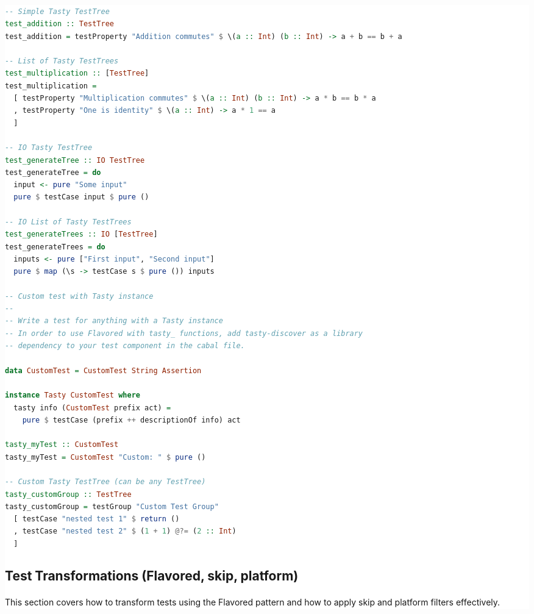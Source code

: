 ``` haskell
-- Simple Tasty TestTree
test_addition :: TestTree
test_addition = testProperty "Addition commutes" $ \(a :: Int) (b :: Int) -> a + b == b + a

-- List of Tasty TestTrees
test_multiplication :: [TestTree]
test_multiplication =
  [ testProperty "Multiplication commutes" $ \(a :: Int) (b :: Int) -> a * b == b * a
  , testProperty "One is identity" $ \(a :: Int) -> a * 1 == a
  ]

-- IO Tasty TestTree
test_generateTree :: IO TestTree
test_generateTree = do
  input <- pure "Some input"
  pure $ testCase input $ pure ()

-- IO List of Tasty TestTrees
test_generateTrees :: IO [TestTree]
test_generateTrees = do
  inputs <- pure ["First input", "Second input"]
  pure $ map (\s -> testCase s $ pure ()) inputs

-- Custom test with Tasty instance
--
-- Write a test for anything with a Tasty instance
-- In order to use Flavored with tasty_ functions, add tasty-discover as a library
-- dependency to your test component in the cabal file.

data CustomTest = CustomTest String Assertion

instance Tasty CustomTest where
  tasty info (CustomTest prefix act) =
    pure $ testCase (prefix ++ descriptionOf info) act

tasty_myTest :: CustomTest
tasty_myTest = CustomTest "Custom: " $ pure ()

-- Custom Tasty TestTree (can be any TestTree)
tasty_customGroup :: TestTree
tasty_customGroup = testGroup "Custom Test Group"
  [ testCase "nested test 1" $ return ()
  , testCase "nested test 2" $ (1 + 1) @?= (2 :: Int)
  ]
```

## Test Transformations (Flavored, skip, platform)

This section covers how to transform tests using the Flavored pattern and how to apply skip and platform filters effectively.


[tasty test framework]: https://github.com/feuerbach/tasty
[hpack]: https://github.com/sol/hpack
[tasty test options]: https://github.com/feuerbach/tasty#options
[testing for this package]: https://github.com/haskell-works/tasty-discover/tree/main/test
[CHANGELOG.md]: https://github.com/haskell-works/tasty-discover/blob/main/CHANGELOG.md
[tagged releases]: https://github.com/haskell-works/tasty-discover/releases
[change log]: https://github.com/haskell-works/tasty-discover/blob/main/CHANGELOG.md
[@newhoggy]: https://twitter.com/newhoggy
[create an issue]: https://github.com/haskell-works/tasty-discover/issues/new
[hspec-discover]: https://hspec.github.io/hspec-discover.html
[tasty-auto]: https://github.com/minad/tasty-auto